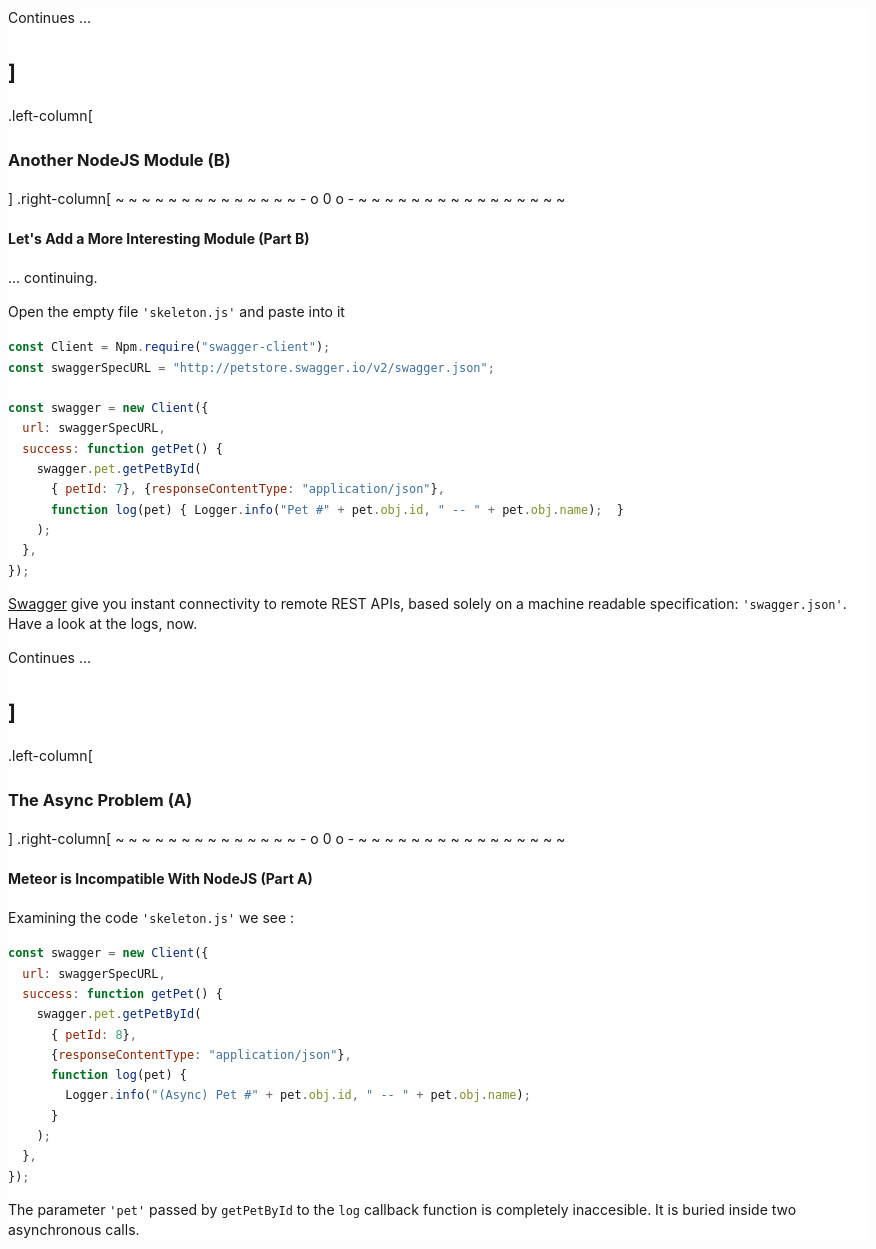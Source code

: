 ```javascript
```
Continues ...


]
---
.left-column[
  ### Another NodeJS Module (B)
]
.right-column[
~ ~ ~ ~ ~ ~ ~ ~ ~ ~ ~ ~ ~ ~ - o 0 o - ~ ~ ~ ~ ~ ~ ~ ~ ~ ~ ~ ~ ~ ~ ~ ~

#### Let's Add a More Interesting Module (Part B)

... continuing.

Open the empty file ```'skeleton.js'``` and paste into it

```javascript
const Client = Npm.require("swagger-client");
const swaggerSpecURL = "http://petstore.swagger.io/v2/swagger.json";

const swagger = new Client({
  url: swaggerSpecURL,
  success: function getPet() {
    swagger.pet.getPetById(
      { petId: 7}, {responseContentType: "application/json"},
      function log(pet) { Logger.info("Pet #" + pet.obj.id, " -- " + pet.obj.name);  }
    );
  },
});
```
[Swagger](http://petstore.swagger.io/#!/pet/getPetById) give you instant connectivity to remote REST APIs, based solely on a machine readable specification: ```'swagger.json'```. Have a look at the logs, now.

Continues ...


]
---
.left-column[
  ### The Async Problem (A)
]
.right-column[
~ ~ ~ ~ ~ ~ ~ ~ ~ ~ ~ ~ ~ ~ - o 0 o - ~ ~ ~ ~ ~ ~ ~ ~ ~ ~ ~ ~ ~ ~ ~ ~

#### Meteor is Incompatible With NodeJS  (Part A)

Examining the code ```'skeleton.js'``` we see :
```javascript
const swagger = new Client({
  url: swaggerSpecURL,
  success: function getPet() {
    swagger.pet.getPetById(
      { petId: 8},
      {responseContentType: "application/json"},
      function log(pet) {
        Logger.info("(Async) Pet #" + pet.obj.id, " -- " + pet.obj.name);
      }
    );
  },
});
```
The parameter ```'pet'``` passed by ```getPetById``` to the ```log``` callback function is completely inaccesible.  It is buried inside two asynchronous calls.
